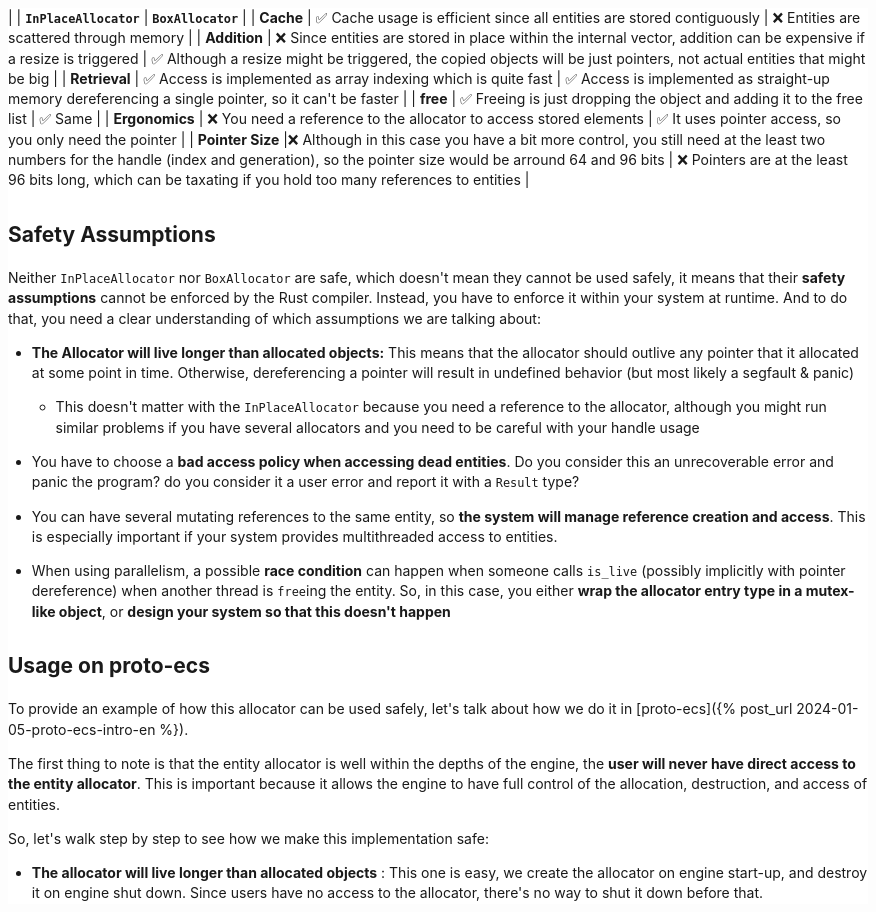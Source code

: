 |           | **`InPlaceAllocator`**                                                 | **`BoxAllocator`** | 
| **Cache** | ✅ Cache usage is efficient since all entities are stored contiguously | ❌ Entities are scattered through memory |
| **Addition** | ❌ Since entities are stored in place within the internal vector, addition can be expensive if a resize is triggered | ✅ Although a resize might be triggered, the copied objects will be just pointers, not actual entities that might be big |
| **Retrieval** | ✅ Access is implemented as array indexing which is quite fast | ✅ Access is implemented as straight-up memory dereferencing a single pointer, so it can't be faster |
| **free** | ✅ Freeing is just dropping the object and adding it to the free list | ✅ Same |
| **Ergonomics** | ❌ You need a reference to the allocator to access stored elements | ✅ It uses pointer access, so you only need the pointer |
| **Pointer Size** |❌ Although in this case you have a bit more control, you still need at the least two numbers for the handle (index and generation), so the pointer size would be arround 64 and 96 bits | ❌ Pointers are at the least 96 bits long, which can be taxating if you hold too many references to entities |

## Safety Assumptions

Neither `InPlaceAllocator` nor `BoxAllocator` are safe, which doesn't mean they cannot be used safely, it means that their **safety assumptions** cannot be enforced by the Rust compiler. Instead, you have to enforce it within your system at runtime. And to do that, you need a clear understanding of which assumptions we are talking about:

- **The Allocator will live longer than allocated objects:** This means that the allocator should outlive any pointer that it allocated at some point in time. Otherwise, dereferencing a pointer will result in undefined behavior (but most likely a segfault & panic)

    - This doesn't matter with the `InPlaceAllocator` because you need a reference to the allocator, although you might run similar problems if you have several allocators and you need to be careful with your handle usage

- You have to choose a **bad access policy when accessing dead entities**. Do you consider this an unrecoverable error and panic the program? do you consider it a user error and report it with a `Result` type?

- You can have several mutating references to the same entity, so **the system will manage reference creation and access**. This is especially important if your system provides multithreaded access to entities. 

- When using parallelism, a possible **race condition** can happen when someone calls `is_live` (possibly implicitly with pointer dereference) when another thread is `free`ing the entity. So, in this case, you either **wrap the allocator entry type in a mutex-like object**, or **design your system so that this doesn't happen**

## Usage on proto-ecs

To provide an example of how this allocator can be used safely, let's talk about how we do it in [proto-ecs]({% post_url 2024-01-05-proto-ecs-intro-en %}). 

The first thing to note is that the entity allocator is well within the depths of the engine, the **user will never have direct access to the entity allocator**. This is important because it allows the engine to have full control of the allocation, destruction, and access of entities. 

So, let's walk step by step to see how we make this implementation safe:

- **The allocator will live longer than allocated objects** : This one is easy, we create the allocator on engine start-up, and destroy it on engine shut down. Since users have no access to the allocator, there's no way to shut it down before that.
